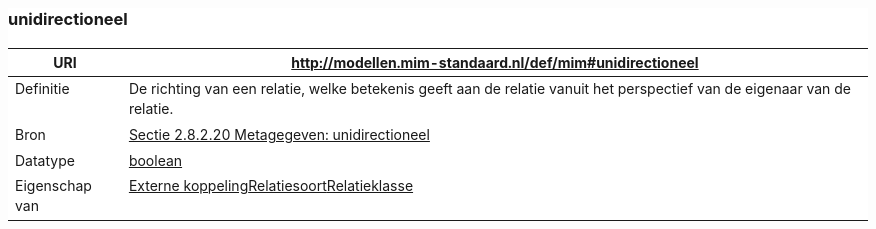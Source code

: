 ### unidirectioneel

|URI|http://modellen.mim-standaard.nl/def/mim#unidirectioneel|
|-|-|
|Definitie|De richting van een relatie, welke betekenis geeft aan de relatie vanuit het perspectief van de eigenaar van de relatie.|
|Bron|[Sectie 2.8.2.20 Metagegeven: unidirectioneel](https://docs.geostandaarden.nl/mim/mim/#metagegeven-unidirectioneel)|
|Datatype|[boolean](http://www.w3.org/2001/XMLSchema#boolean)|
|Eigenschap van|[Externe koppeling](http://modellen.mim-standaard.nl/def/mim#ExterneKoppeling)[Relatiesoort](http://modellen.mim-standaard.nl/def/mim#Relatiesoort)[Relatieklasse](http://modellen.mim-standaard.nl/def/mim#Relatieklasse)|

